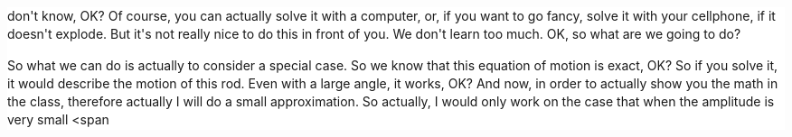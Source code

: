   <span m="1269420">don't</span> <span m="1269630">know,</span> <span
  m="1270550">OK?</span> <span m="1273080">Of</span> <span
  m="1273200">course,</span> <span m="1273530">you</span> <span
  m="1273650">can</span> <span m="1273900">actually</span> <span
  m="1275330">solve</span> <span m="1275840">it</span> <span
  m="1276590">with</span> <span m="1276760">a</span> <span
  m="1276850">computer,</span> <span m="1278870">or,</span> <span m="1279080">if
  you</span> <span m="1279260">want</span> <span m="1279470">to</span> <span
  m="1279560">go</span> <span m="1279830">fancy,</span> <span
  m="1280700">solve</span> <span m="1281180">it</span> <span
  m="1281420">with</span> <span m="1281690">your</span> <span
  m="1281900">cellphone,</span> <span m="1283020">if</span> <span
  m="1283270">it</span> <span m="1283450">doesn't</span> <span
  m="1283650">explode.</span> <span m="1288740">But</span> <span
  m="1289280">it's</span> <span m="1289430">not</span> <span
  m="1289750">really</span> <span m="1290000">nice</span> <span
  m="1290360">to</span> <span m="1290510">do</span> <span
  m="1290690">this</span> <span m="1291080">in</span> <span
  m="1291290">front</span> <span m="1292250">of</span> <span
  m="1292430">you.</span> <span m="1294710">We</span> <span
  m="1294830">don't</span> <span m="1295040">learn</span> <span
  m="1295250">too</span> <span m="1295370">much.</span> <span
  m="1295830">OK,</span> <span m="1296180">so</span> <span
  m="1296570">what</span> <span m="1296810">are</span> <span
  m="1296900">we</span> <span m="1297050">going</span> <span
  m="1297260">to</span> <span m="1297380">do?</span></p><p><span
  m="1299690">So</span> <span m="1299770">what</span> <span
  m="1300000">we</span> <span m="1300160">can</span> <span m="1300430">do</span>
  <span m="1302350">is</span> <span m="1302560">actually</span> <span
  m="1302890">to</span> <span m="1303040">consider</span> <span
  m="1303940">a</span> <span m="1304000">special</span> <span
  m="1304510">case.</span> <span m="1305720">So</span> <span
  m="1305770">we</span> <span m="1305980">know</span> <span
  m="1306310">that</span> <span m="1307210">this</span> <span
  m="1307480">equation</span> <span m="1308120">of</span> <span
  m="1308340">motion</span> <span m="1308670">is</span> <span
  m="1308870">exact,</span> <span m="1310200">OK?</span> <span
  m="1310930">So</span> <span m="1311050">if</span> <span m="1311190">you</span>
  <span m="1311290">solve</span> <span m="1311650">it,</span> <span
  m="1312200">it</span> <span m="1312220">would</span> <span
  m="1312380">describe</span> <span m="1313780">the</span> <span
  m="1313870">motion</span> <span m="1315310">of</span> <span
  m="1315520">this</span> <span m="1316970">rod.</span> <span
  m="1320440">Even</span> <span m="1320740">with</span> <span m="1320950">a
  large</span> <span m="1321220">angle,</span> <span m="1321880">it</span> <span
  m="1322230">works,</span> <span m="1322840">OK?</span> <span
  m="1324920">And</span> <span m="1325070">now,</span> <span
  m="1325940">in</span> <span m="1326060">order</span> <span
  m="1326390">to</span> <span m="1326720">actually</span> <span
  m="1327170">show</span> <span m="1327560">you</span> <span
  m="1328430">the</span> <span m="1328550">math</span> <span
  m="1329440">in</span> <span m="1329750">the</span> <span
  m="1329900">class,</span> <span m="1330540">therefore</span> <span
  m="1331100">actually</span> <span m="1331500">I</span> <span
  m="1331590">will</span> <span m="1331790">do</span> <span m="1332060">a</span>
  <span m="1332240">small</span> <span m="1332990">approximation.</span> <span
  m="1334090">So</span> <span m="1334110">actually,</span> <span
  m="1334960">I</span> <span m="1335050">would</span> <span
  m="1335300">only</span> <span m="1335660">work</span> <span
  m="1335990">on</span> <span m="1336170">the</span> <span
  m="1336620">case</span> <span m="1337130">that</span> <span
  m="1338660">when</span> <span m="1338930">the</span> <span
  m="1339050">amplitude</span> <span m="1339560">is</span> <span
  m="1339740">very</span> <span m="1339950">small</span> <span